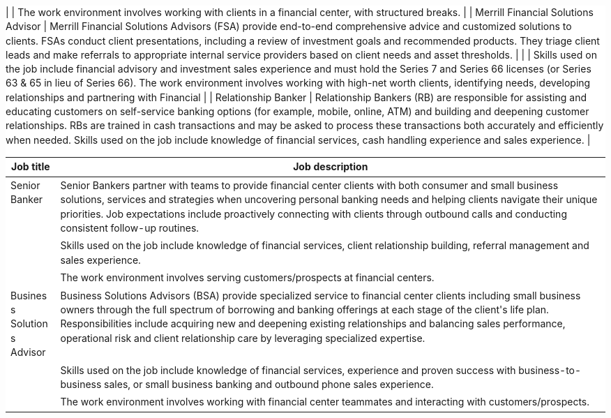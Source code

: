 |                                                        | The work environment involves  working with clients in a financial center,  with structured breaks.                                                                                                                                                                                                                                                                                                                                                            |
| Merrill Financial  Solutions Advisor                   | Merrill Financial Solutions Advisors (FSA)  provide end-to-end  comprehensive advice and customized solutions to clients. FSAs conduct  client presentations, including a review of investment goals and  recommended products. They triage client leads and make referrals to  appropriate internal service providers based on client needs and asset  thresholds.                                                                                            |
|                                                        | Skills used on the job include  financial advisory and investment sales  experience and must hold the Series 7 and Series 66 licenses (or Series 63  & 65 in lieu of Series 66). The work environment involves  working with high-net worth clients,  identifying needs, developing relationships and partnering with Financial                                                                                                                                |
| Relationship Banker                                    | Relationship Bankers (RB)  are responsible for assisting and educating  customers on self-service banking options (for example, mobile, online,  ATM) and building and deepening customer relationships. RBs are trained  in cash transactions and may be asked to process these transactions both  accurately and efficiently when needed.   Skills used on the job include  knowledge of financial services, cash  handling experience and sales experience. |







| Job title                                            | Job description                                                                                                                                                                                                                                                                                                                                                                                                                       |
|------------------------------------------------------|---------------------------------------------------------------------------------------------------------------------------------------------------------------------------------------------------------------------------------------------------------------------------------------------------------------------------------------------------------------------------------------------------------------------------------------|
| Senior Banker                                        | Senior Bankers  partner with teams to provide financial center clients  with both consumer and small business solutions, services and strategies  when uncovering personal banking needs and helping clients navigate  their unique priorities. Job expectations include proactively connecting  with clients through outbound calls and conducting consistent follow-up  routines.                                                   |
|                                                      | Skills used on the job include  knowledge of financial services, client  relationship building, referral management and sales experience.                                                                                                                                                                                                                                                                                             |
|                                                      | The work environment involves  serving customers/prospects at financial  centers.                                                                                                                                                                                                                                                                                                                                                     |
| Business Solutions  Advisor                          | Business Solutions Advisors (BSA)  provide specialized service to financial  center clients including small business owners through the full spectrum  of borrowing and banking offerings at each stage of the client's life plan.  Responsibilities include acquiring new and deepening existing  relationships and balancing sales performance, operational risk and client  relationship care by leveraging specialized expertise. |
|                                                      | Skills used on the job include  knowledge of financial services, experience  and proven success with business-to-business sales, or small business  banking and outbound phone sales experience.                                                                                                                                                                                                                                      |
|                                                      | The work environment involves  working with financial center teammates  and interacting with customers/prospects.                                                                                                                                                                                                                                                                                                                     |